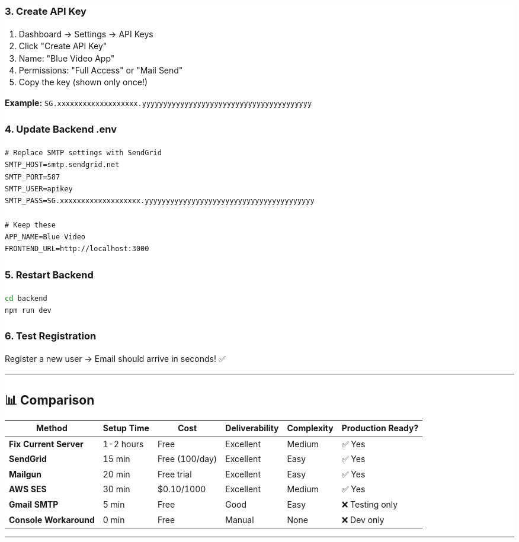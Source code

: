 ### 3. Create API Key

1. Dashboard → Settings → API Keys
2. Click "Create API Key"
3. Name: "Blue Video App"
4. Permissions: "Full Access" or "Mail Send"
5. Copy the key (shown only once!)

**Example:** `SG.xxxxxxxxxxxxxxxxxxx.yyyyyyyyyyyyyyyyyyyyyyyyyyyyyyyyyyyyyyyy`

### 4. Update Backend .env

```env
# Replace SMTP settings with SendGrid
SMTP_HOST=smtp.sendgrid.net
SMTP_PORT=587
SMTP_USER=apikey
SMTP_PASS=SG.xxxxxxxxxxxxxxxxxxx.yyyyyyyyyyyyyyyyyyyyyyyyyyyyyyyyyyyyyyyy

# Keep these
APP_NAME=Blue Video
FRONTEND_URL=http://localhost:3000
```

### 5. Restart Backend

```bash
cd backend
npm run dev
```

### 6. Test Registration

Register a new user → Email should arrive in seconds! ✅

---

## 📊 Comparison

| Method | Setup Time | Cost | Deliverability | Complexity | Production Ready? |
|--------|-----------|------|----------------|------------|-------------------|
| **Fix Current Server** | 1-2 hours | Free | Excellent | Medium | ✅ Yes |
| **SendGrid** | 15 min | Free (100/day) | Excellent | Easy | ✅ Yes |
| **Mailgun** | 20 min | Free trial | Excellent | Easy | ✅ Yes |
| **AWS SES** | 30 min | $0.10/1000 | Excellent | Medium | ✅ Yes |
| **Gmail SMTP** | 5 min | Free | Good | Easy | ❌ Testing only |
| **Console Workaround** | 0 min | Free | Manual | None | ❌ Dev only |

---
